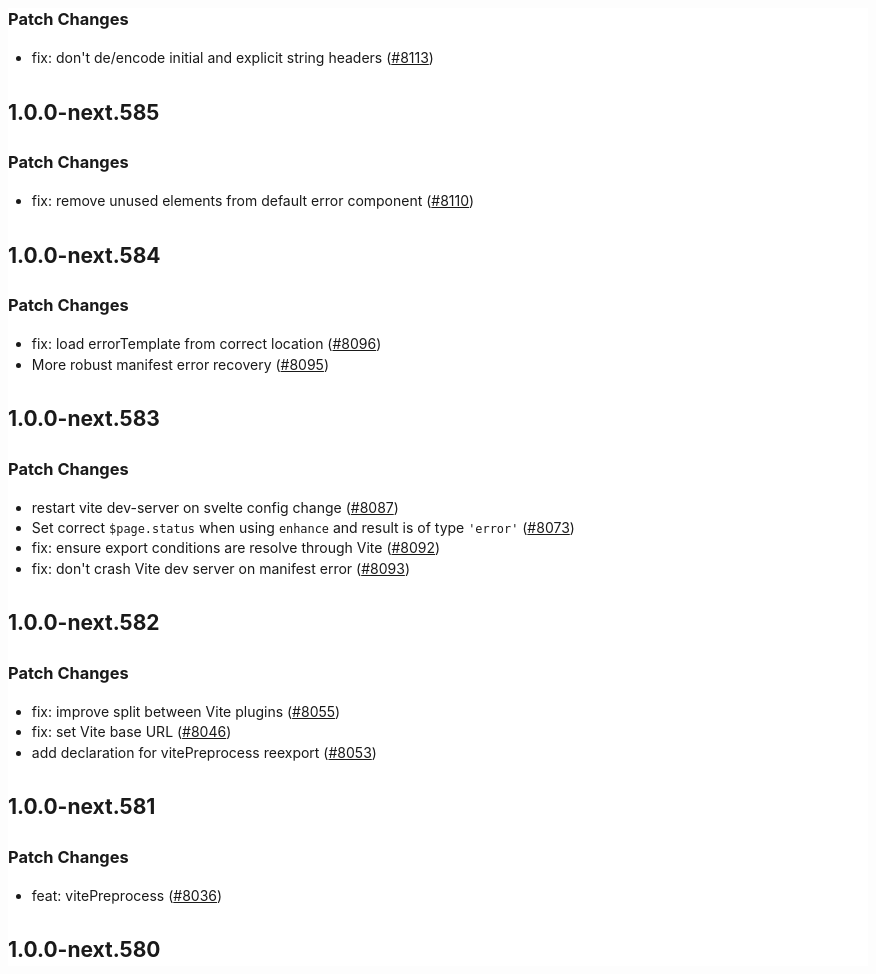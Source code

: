 ### Patch Changes

- fix: don't de/encode initial and explicit string headers ([#8113](https://github.com/sveltejs/kit/pull/8113))

## 1.0.0-next.585

### Patch Changes

- fix: remove unused elements from default error component ([#8110](https://github.com/sveltejs/kit/pull/8110))

## 1.0.0-next.584

### Patch Changes

- fix: load errorTemplate from correct location ([#8096](https://github.com/sveltejs/kit/pull/8096))
- More robust manifest error recovery ([#8095](https://github.com/sveltejs/kit/pull/8095))

## 1.0.0-next.583

### Patch Changes

- restart vite dev-server on svelte config change ([#8087](https://github.com/sveltejs/kit/pull/8087))
- Set correct `$page.status` when using `enhance` and result is of type `'error'` ([#8073](https://github.com/sveltejs/kit/pull/8073))
- fix: ensure export conditions are resolve through Vite ([#8092](https://github.com/sveltejs/kit/pull/8092))
- fix: don't crash Vite dev server on manifest error ([#8093](https://github.com/sveltejs/kit/pull/8093))

## 1.0.0-next.582

### Patch Changes

- fix: improve split between Vite plugins ([#8055](https://github.com/sveltejs/kit/pull/8055))
- fix: set Vite base URL ([#8046](https://github.com/sveltejs/kit/pull/8046))
- add declaration for vitePreprocess reexport ([#8053](https://github.com/sveltejs/kit/pull/8053))

## 1.0.0-next.581

### Patch Changes

- feat: vitePreprocess ([#8036](https://github.com/sveltejs/kit/pull/8036))

## 1.0.0-next.580
